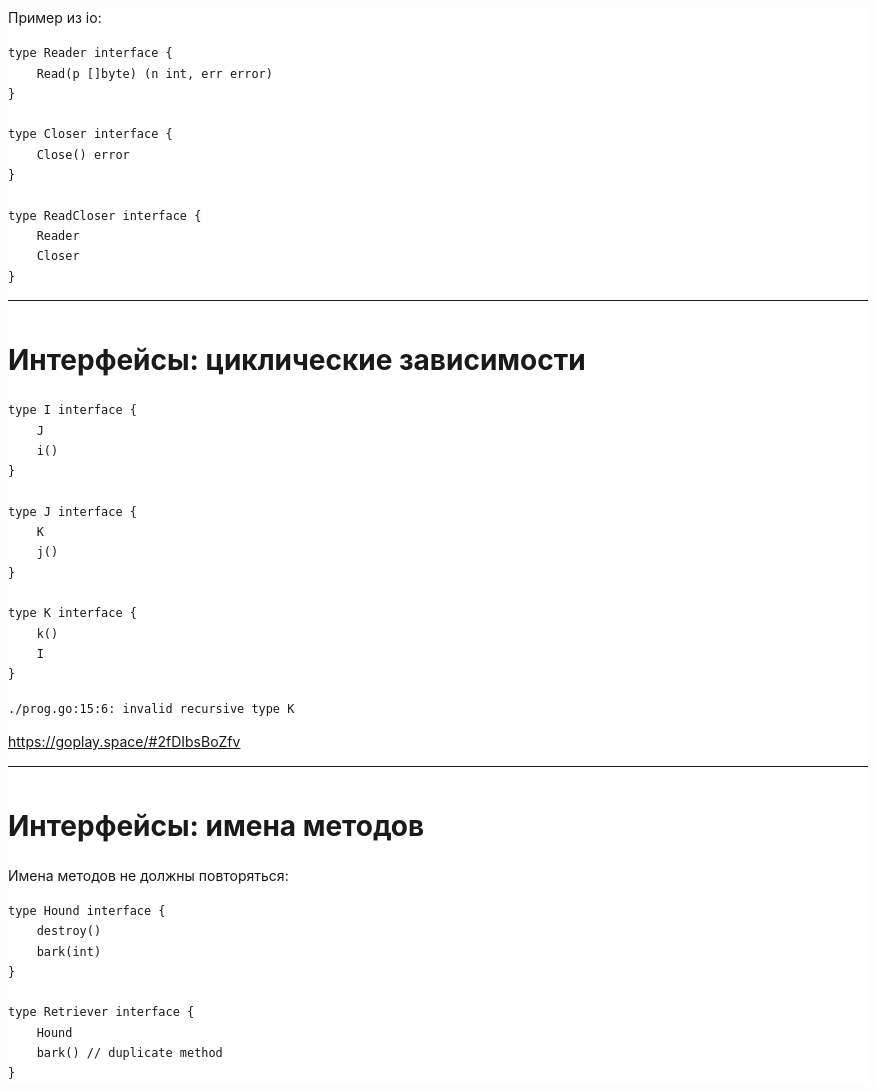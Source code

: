 Пример из io:
```
type Reader interface {
    Read(p []byte) (n int, err error)
}

type Closer interface {
    Close() error
}

type ReadCloser interface {
    Reader
    Closer
}
```


---

# Интерфейсы: циклические зависимости

```
type I interface {
    J
    i()
}

type J interface {
    K
    j()
}

type K interface {
    k()
    I
}
```

```
./prog.go:15:6: invalid recursive type K
```

https://goplay.space/#2fDIbsBoZfv


---

# Интерфейсы: имена методов

Имена методов не должны повторяться:

```
type Hound interface {
    destroy()
    bark(int)
}

type Retriever interface {
    Hound
    bark() // duplicate method
}

```
